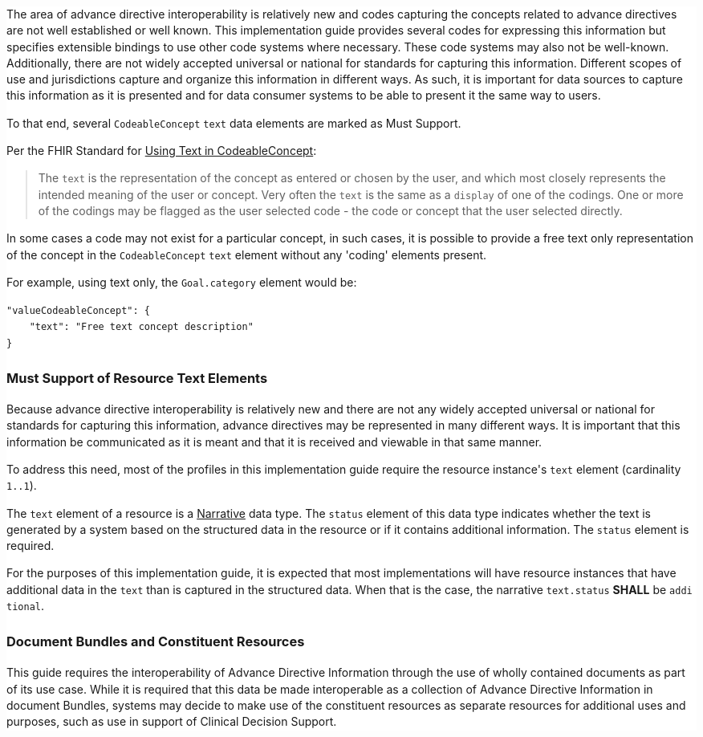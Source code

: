 The area of advance directive interoperability is relatively new and codes capturing the concepts related to advance directives are not well established or well known. This implementation guide provides several codes for expressing this information but specifies extensible bindings to use other code systems where necessary. These code systems may also not be well-known. 
Additionally, there are not widely accepted universal or national for standards for capturing this information. Different scopes of use and jurisdictions capture and organize this information in different ways. As such, it is important for data sources to capture this information as it is presented and for data consumer systems to be able to present it the same way to users. 

To that end, several `CodeableConcept` `text` data elements are marked as Must Support. 

Per the FHIR Standard for [Using Text in CodeableConcept](https://www.hl7.org/fhir/datatypes.html#CodeableConcept): 
> The `text` is the representation of the concept as entered or chosen by the user, and which most closely represents the intended meaning of the user or concept. Very often the `text` is the same as a `display` of one of the codings. One or more of the codings may be flagged as the user selected code - the code or concept that the user selected directly.

In some cases a code may not exist for a particular concept, in such cases, it is possible to provide a free text only representation of the concept in the `CodeableConcept` `text` element without any 'coding' elements present.

For example, using text only, the `Goal.category` element would be:

    "valueCodeableConcept": {
        "text": "Free text concept description"
    }

### Must Support of Resource Text Elements

Because advance directive interoperability is relatively new and there are not any widely accepted universal or national for standards for capturing this information, advance directives may be represented in many different ways. It is important that this information be communicated as it is meant and that it is received and viewable in that same manner. 

To address this need, most of the profiles in this implementation guide require the resource instance's `text` element (cardinality `1..1`).

The `text` element of a resource is a [Narrative](http://hl7.org/fhir/R4/narrative.html#Narrative) data type. The `status` element of this data type indicates whether the text is generated by a system based on the structured data in the resource or if it contains additional information. The `status` element is required. 

For the purposes of this implementation guide, it is expected that most implementations will have resource instances that have additional data in the `text` than is captured in the structured data. When that is the case, the narrative `text.status` **SHALL** be `additional`.

### Document Bundles and Constituent Resources

 
This guide requires the interoperability of Advance Directive Information through the use of wholly contained documents as part of its use case. While it is required that this data be made interoperable as a collection of Advance Directive Information in document Bundles, systems may decide to make use of the constituent resources as separate resources for additional uses and purposes, such as use in support of Clinical Decision Support. 

